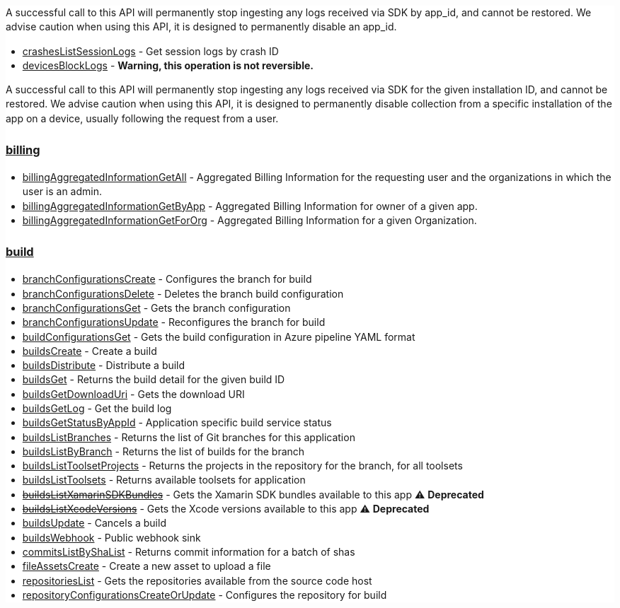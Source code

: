 A successful call to this API will permanently stop ingesting any logs received via SDK by app_id, and cannot be restored. We advise caution when using this API, it is designed to permanently disable an app_id.

* [crashesListSessionLogs](docs/analytics/README.md#crasheslistsessionlogs) - Get session logs by crash ID
* [devicesBlockLogs](docs/analytics/README.md#devicesblocklogs) - **Warning, this operation is not reversible.**

 A successful call to this API will permanently stop ingesting any logs received via SDK for the given installation ID, and cannot be restored. We advise caution when using this API, it is designed to permanently disable collection from a specific installation of the app on a device, usually following the request from a user.


### [billing](docs/billing/README.md)

* [billingAggregatedInformationGetAll](docs/billing/README.md#billingaggregatedinformationgetall) - Aggregated Billing Information for the requesting user and the organizations in which the user is an admin.
* [billingAggregatedInformationGetByApp](docs/billing/README.md#billingaggregatedinformationgetbyapp) - Aggregated Billing Information for owner of a given app.
* [billingAggregatedInformationGetForOrg](docs/billing/README.md#billingaggregatedinformationgetfororg) - Aggregated Billing Information for a given Organization.

### [build](docs/build/README.md)

* [branchConfigurationsCreate](docs/build/README.md#branchconfigurationscreate) - Configures the branch for build
* [branchConfigurationsDelete](docs/build/README.md#branchconfigurationsdelete) - Deletes the branch build configuration
* [branchConfigurationsGet](docs/build/README.md#branchconfigurationsget) - Gets the branch configuration
* [branchConfigurationsUpdate](docs/build/README.md#branchconfigurationsupdate) - Reconfigures the branch for build
* [buildConfigurationsGet](docs/build/README.md#buildconfigurationsget) - Gets the build configuration in Azure pipeline YAML format
* [buildsCreate](docs/build/README.md#buildscreate) - Create a build
* [buildsDistribute](docs/build/README.md#buildsdistribute) - Distribute a build
* [buildsGet](docs/build/README.md#buildsget) - Returns the build detail for the given build ID
* [buildsGetDownloadUri](docs/build/README.md#buildsgetdownloaduri) - Gets the download URI
* [buildsGetLog](docs/build/README.md#buildsgetlog) - Get the build log
* [buildsGetStatusByAppId](docs/build/README.md#buildsgetstatusbyappid) - Application specific build service status
* [buildsListBranches](docs/build/README.md#buildslistbranches) - Returns the list of Git branches for this application
* [buildsListByBranch](docs/build/README.md#buildslistbybranch) - Returns the list of builds for the branch
* [buildsListToolsetProjects](docs/build/README.md#buildslisttoolsetprojects) - Returns the projects in the repository for the branch, for all toolsets
* [buildsListToolsets](docs/build/README.md#buildslisttoolsets) - Returns available toolsets for application
* [~~buildsListXamarinSDKBundles~~](docs/build/README.md#buildslistxamarinsdkbundles) - Gets the Xamarin SDK bundles available to this app :warning: **Deprecated**
* [~~buildsListXcodeVersions~~](docs/build/README.md#buildslistxcodeversions) - Gets the Xcode versions available to this app :warning: **Deprecated**
* [buildsUpdate](docs/build/README.md#buildsupdate) - Cancels a build
* [buildsWebhook](docs/build/README.md#buildswebhook) - Public webhook sink
* [commitsListByShaList](docs/build/README.md#commitslistbyshalist) - Returns commit information for a batch of shas
* [fileAssetsCreate](docs/build/README.md#fileassetscreate) - Create a new asset to upload a file
* [repositoriesList](docs/build/README.md#repositorieslist) - Gets the repositories available from the source code host
* [repositoryConfigurationsCreateOrUpdate](docs/build/README.md#repositoryconfigurationscreateorupdate) - Configures the repository for build